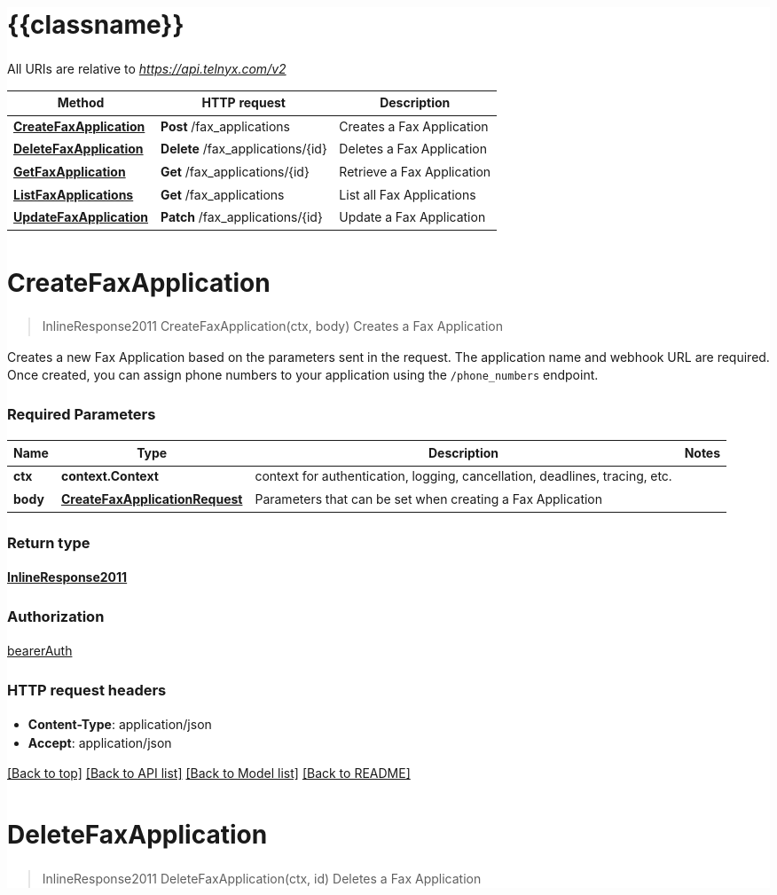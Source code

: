 # {{classname}}

All URIs are relative to *https://api.telnyx.com/v2*

Method | HTTP request | Description
------------- | ------------- | -------------
[**CreateFaxApplication**](ProgrammableFaxApplicationsApi.md#CreateFaxApplication) | **Post** /fax_applications | Creates a Fax Application
[**DeleteFaxApplication**](ProgrammableFaxApplicationsApi.md#DeleteFaxApplication) | **Delete** /fax_applications/{id} | Deletes a Fax Application
[**GetFaxApplication**](ProgrammableFaxApplicationsApi.md#GetFaxApplication) | **Get** /fax_applications/{id} | Retrieve a Fax Application
[**ListFaxApplications**](ProgrammableFaxApplicationsApi.md#ListFaxApplications) | **Get** /fax_applications | List all Fax Applications
[**UpdateFaxApplication**](ProgrammableFaxApplicationsApi.md#UpdateFaxApplication) | **Patch** /fax_applications/{id} | Update a Fax Application

# **CreateFaxApplication**
> InlineResponse2011 CreateFaxApplication(ctx, body)
Creates a Fax Application

Creates a new Fax Application based on the parameters sent in the request. The application name and webhook URL are required. Once created, you can assign phone numbers to your application using the `/phone_numbers` endpoint.

### Required Parameters

Name | Type | Description  | Notes
------------- | ------------- | ------------- | -------------
 **ctx** | **context.Context** | context for authentication, logging, cancellation, deadlines, tracing, etc.
  **body** | [**CreateFaxApplicationRequest**](CreateFaxApplicationRequest.md)| Parameters that can be set when creating a Fax Application | 

### Return type

[**InlineResponse2011**](inline_response_201_1.md)

### Authorization

[bearerAuth](../README.md#bearerAuth)

### HTTP request headers

 - **Content-Type**: application/json
 - **Accept**: application/json

[[Back to top]](#) [[Back to API list]](../README.md#documentation-for-api-endpoints) [[Back to Model list]](../README.md#documentation-for-models) [[Back to README]](../README.md)

# **DeleteFaxApplication**
> InlineResponse2011 DeleteFaxApplication(ctx, id)
Deletes a Fax Application
